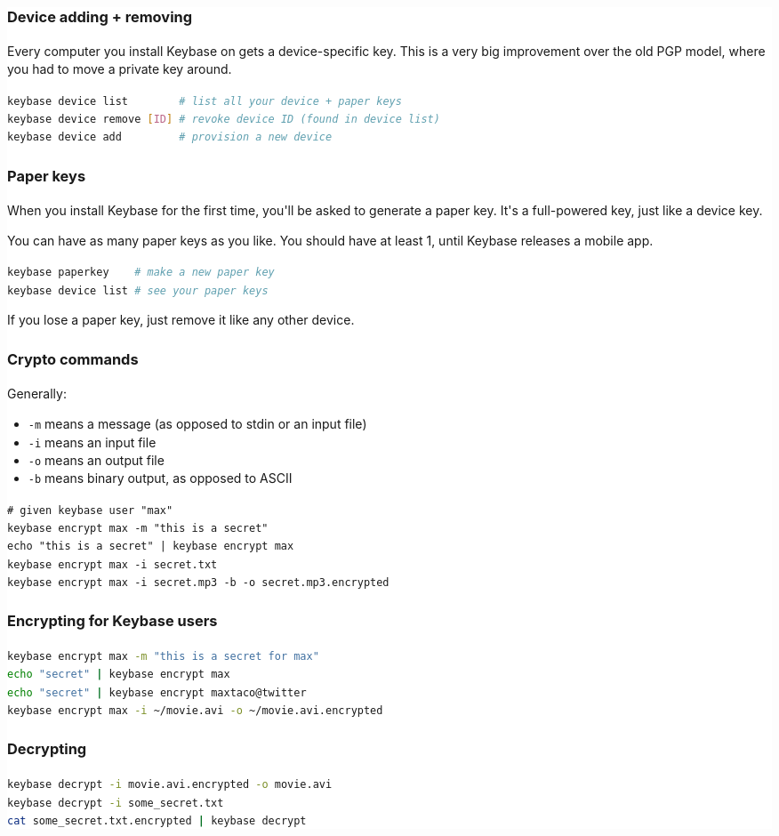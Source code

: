 
### Device adding + removing

Every computer you install Keybase on gets a device-specific key. This is a very big improvement over the old PGP model, where you had to move a private key around.

```bash
keybase device list        # list all your device + paper keys
keybase device remove [ID] # revoke device ID (found in device list)
keybase device add         # provision a new device
```

### Paper keys

When you install Keybase for the first time, you'll be asked
to generate a paper key. It's  a full-powered key, just like a device key.

You can have as many paper keys as you like. You should have at least 1, until Keybase releases a mobile app.

```bash
keybase paperkey    # make a new paper key
keybase device list # see your paper keys
```

If you lose a paper key, just remove it like any other device.

### Crypto commands

Generally:

  - `-m` means a message (as opposed to stdin or an input file)
  - `-i` means an input file
  - `-o` means an output file
  - `-b` means binary output, as opposed to ASCII

```
# given keybase user "max"
keybase encrypt max -m "this is a secret"
echo "this is a secret" | keybase encrypt max
keybase encrypt max -i secret.txt
keybase encrypt max -i secret.mp3 -b -o secret.mp3.encrypted
```

### Encrypting for Keybase users

```bash
keybase encrypt max -m "this is a secret for max"
echo "secret" | keybase encrypt max
echo "secret" | keybase encrypt maxtaco@twitter
keybase encrypt max -i ~/movie.avi -o ~/movie.avi.encrypted
```

### Decrypting

```bash
keybase decrypt -i movie.avi.encrypted -o movie.avi
keybase decrypt -i some_secret.txt
cat some_secret.txt.encrypted | keybase decrypt
```
